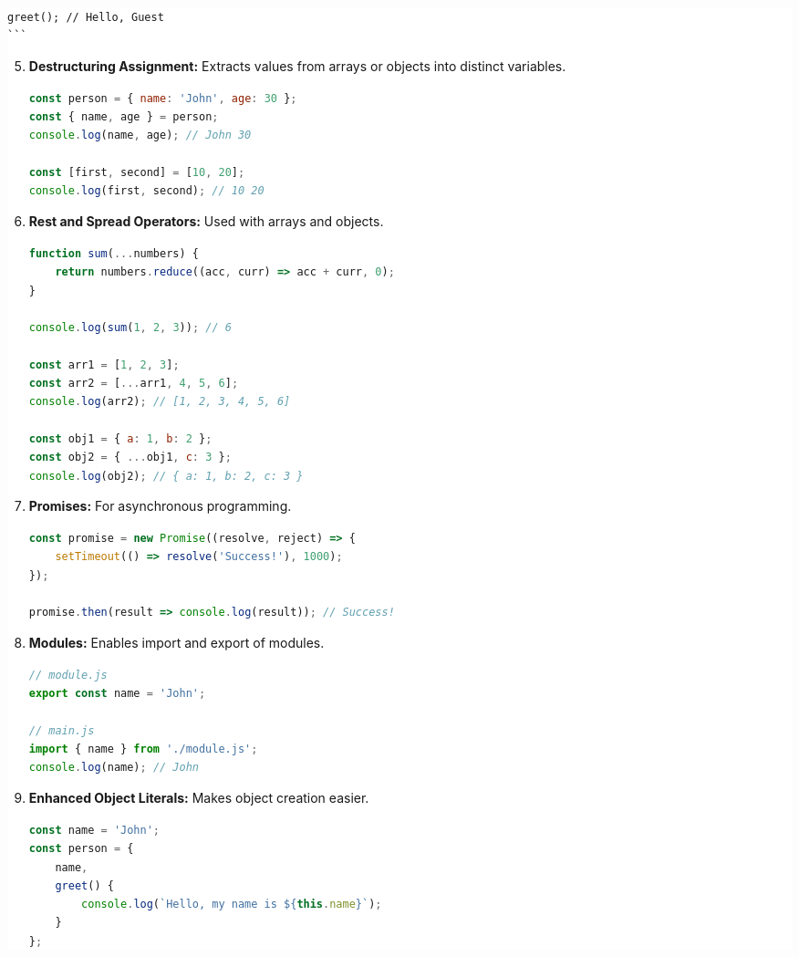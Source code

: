     greet(); // Hello, Guest
    ```

5. **Destructuring Assignment:** Extracts values from arrays or objects into distinct variables.
    ```javascript
    const person = { name: 'John', age: 30 };
    const { name, age } = person;
    console.log(name, age); // John 30

    const [first, second] = [10, 20];
    console.log(first, second); // 10 20
    ```

6. **Rest and Spread Operators:** Used with arrays and objects.
    ```javascript
    function sum(...numbers) {
        return numbers.reduce((acc, curr) => acc + curr, 0);
    }

    console.log(sum(1, 2, 3)); // 6

    const arr1 = [1, 2, 3];
    const arr2 = [...arr1, 4, 5, 6];
    console.log(arr2); // [1, 2, 3, 4, 5, 6]

    const obj1 = { a: 1, b: 2 };
    const obj2 = { ...obj1, c: 3 };
    console.log(obj2); // { a: 1, b: 2, c: 3 }
    ```

7. **Promises:** For asynchronous programming.
    ```javascript
    const promise = new Promise((resolve, reject) => {
        setTimeout(() => resolve('Success!'), 1000);
    });

    promise.then(result => console.log(result)); // Success!
    ```

8. **Modules:** Enables import and export of modules.
    ```javascript
    // module.js
    export const name = 'John';

    // main.js
    import { name } from './module.js';
    console.log(name); // John
    ```

9. **Enhanced Object Literals:** Makes object creation easier.
    ```javascript
    const name = 'John';
    const person = {
        name,
        greet() {
            console.log(`Hello, my name is ${this.name}`);
        }
    };
